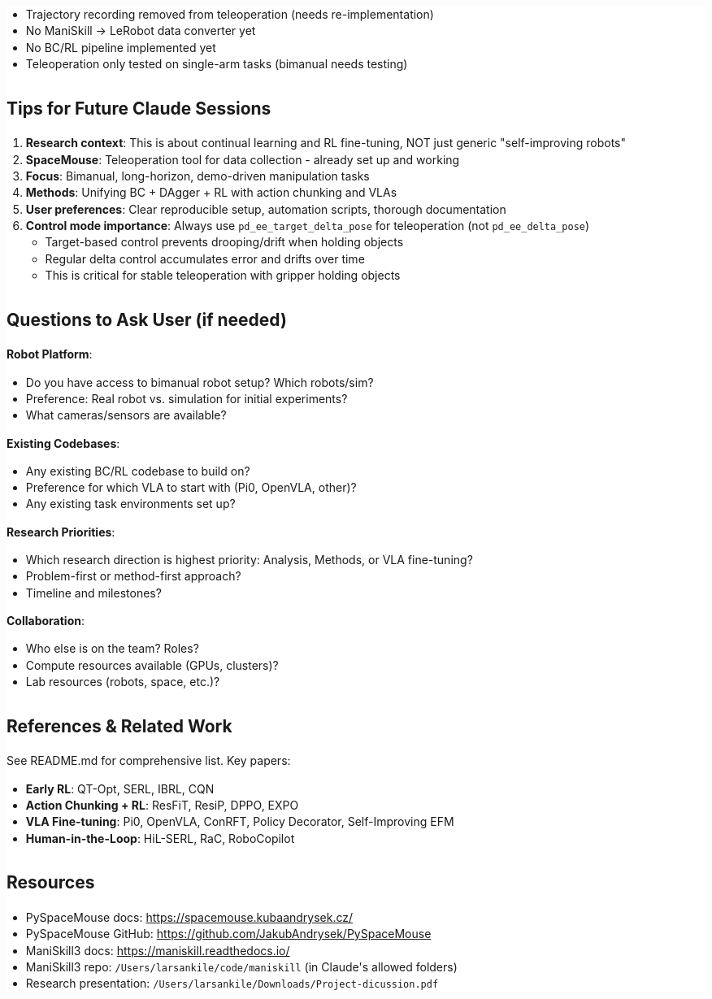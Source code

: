 - Trajectory recording removed from teleoperation (needs re-implementation)
- No ManiSkill → LeRobot data converter yet
- No BC/RL pipeline implemented yet
- Teleoperation only tested on single-arm tasks (bimanual needs testing)

## Tips for Future Claude Sessions

1. **Research context**: This is about continual learning and RL fine-tuning, NOT just generic "self-improving robots"
2. **SpaceMouse**: Teleoperation tool for data collection - already set up and working
3. **Focus**: Bimanual, long-horizon, demo-driven manipulation tasks
4. **Methods**: Unifying BC + DAgger + RL with action chunking and VLAs
5. **User preferences**: Clear reproducible setup, automation scripts, thorough documentation
6. **Control mode importance**: Always use `pd_ee_target_delta_pose` for teleoperation (not `pd_ee_delta_pose`)
   - Target-based control prevents drooping/drift when holding objects
   - Regular delta control accumulates error and drifts over time
   - This is critical for stable teleoperation with gripper holding objects

## Questions to Ask User (if needed)

**Robot Platform**:
- Do you have access to bimanual robot setup? Which robots/sim?
- Preference: Real robot vs. simulation for initial experiments?
- What cameras/sensors are available?

**Existing Codebases**:
- Any existing BC/RL codebase to build on?
- Preference for which VLA to start with (Pi0, OpenVLA, other)?
- Any existing task environments set up?

**Research Priorities**:
- Which research direction is highest priority: Analysis, Methods, or VLA fine-tuning?
- Problem-first or method-first approach?
- Timeline and milestones?

**Collaboration**:
- Who else is on the team? Roles?
- Compute resources available (GPUs, clusters)?
- Lab resources (robots, space, etc.)?

## References & Related Work

See README.md for comprehensive list. Key papers:
- **Early RL**: QT-Opt, SERL, IBRL, CQN
- **Action Chunking + RL**: ResFiT, ResiP, DPPO, EXPO
- **VLA Fine-tuning**: Pi0, OpenVLA, ConRFT, Policy Decorator, Self-Improving EFM
- **Human-in-the-Loop**: HiL-SERL, RaC, RoboCopilot

## Resources

- PySpaceMouse docs: https://spacemouse.kubaandrysek.cz/
- PySpaceMouse GitHub: https://github.com/JakubAndrysek/PySpaceMouse
- ManiSkill3 docs: https://maniskill.readthedocs.io/
- ManiSkill3 repo: `/Users/larsankile/code/maniskill` (in Claude's allowed folders)
- Research presentation: `/Users/larsankile/Downloads/Project-dicussion.pdf`
